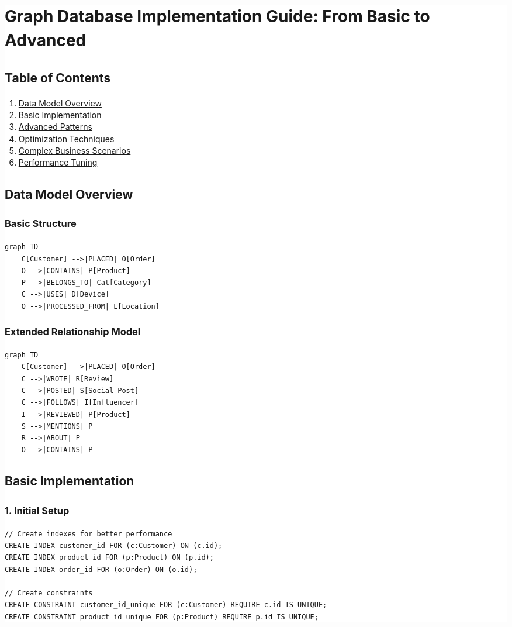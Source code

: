 # Graph Database Implementation Guide: From Basic to Advanced

## Table of Contents
1. [Data Model Overview](#data-model-overview)
2. [Basic Implementation](#basic-implementation)
3. [Advanced Patterns](#advanced-patterns)
4. [Optimization Techniques](#optimization-techniques)
5. [Complex Business Scenarios](#complex-business-scenarios)
6. [Performance Tuning](#performance-tuning)

## Data Model Overview

### Basic Structure
```mermaid
graph TD
    C[Customer] -->|PLACED| O[Order]
    O -->|CONTAINS| P[Product]
    P -->|BELONGS_TO| Cat[Category]
    C -->|USES| D[Device]
    O -->|PROCESSED_FROM| L[Location]
```

### Extended Relationship Model
```mermaid
graph TD
    C[Customer] -->|PLACED| O[Order]
    C -->|WROTE| R[Review]
    C -->|POSTED| S[Social Post]
    C -->|FOLLOWS| I[Influencer]
    I -->|REVIEWED| P[Product]
    S -->|MENTIONS| P
    R -->|ABOUT| P
    O -->|CONTAINS| P
```

## Basic Implementation

### 1. Initial Setup
```cypher
// Create indexes for better performance
CREATE INDEX customer_id FOR (c:Customer) ON (c.id);
CREATE INDEX product_id FOR (p:Product) ON (p.id);
CREATE INDEX order_id FOR (o:Order) ON (o.id);

// Create constraints
CREATE CONSTRAINT customer_id_unique FOR (c:Customer) REQUIRE c.id IS UNIQUE;
CREATE CONSTRAINT product_id_unique FOR (p:Product) REQUIRE p.id IS UNIQUE;
```
